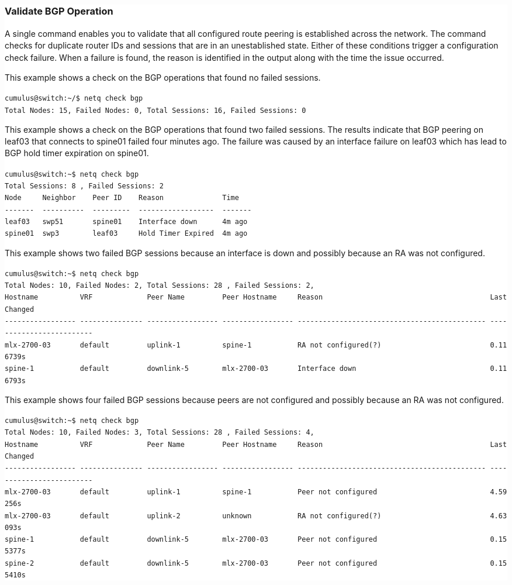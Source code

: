 ### Validate BGP Operation

A single command enables you to validate that all configured route
peering is established across the network. The command checks for
duplicate router IDs and sessions that are in an unestablished state.
Either of these conditions trigger a configuration check failure. When a
failure is found, the reason is identified in the output along with the
time the issue occurred.

This example shows a check on the BGP operations that found no failed
sessions.

    cumulus@switch:~/$ netq check bgp
    Total Nodes: 15, Failed Nodes: 0, Total Sessions: 16, Failed Sessions: 0

This example shows a check on the BGP operations that found two failed
sessions. The results indicate that BGP peering on leaf03 that connects
to spine01 failed four minutes ago. The failure was caused by an
interface failure on leaf03 which has lead to BGP hold timer expiration
on spine01.

    cumulus@switch:~$ netq check bgp
    Total Sessions: 8 , Failed Sessions: 2
    Node     Neighbor    Peer ID    Reason              Time
    -------  ----------  ---------  ------------------  -------
    leaf03   swp51       spine01    Interface down      4m ago
    spine01  swp3        leaf03     Hold Timer Expired  4m ago

This example shows two failed BGP sessions because an interface is down
and possibly because an RA was not configured.

    cumulus@switch:~$ netq check bgp
    Total Nodes: 10, Failed Nodes: 2, Total Sessions: 28 , Failed Sessions: 2, 
    Hostname          VRF             Peer Name         Peer Hostname     Reason                                        Last Changed
    ----------------- --------------- ----------------- ----------------- --------------------------------------------- -------------------------
    mlx-2700-03       default         uplink-1          spine-1           RA not configured(?)                          0.116739s
    spine-1           default         downlink-5        mlx-2700-03       Interface down                                0.116793s

This example shows four failed BGP sessions because peers are not
configured and possibly because an RA was not configured.

    cumulus@switch:~$ netq check bgp
    Total Nodes: 10, Failed Nodes: 3, Total Sessions: 28 , Failed Sessions: 4, 
    Hostname          VRF             Peer Name         Peer Hostname     Reason                                        Last Changed
    ----------------- --------------- ----------------- ----------------- --------------------------------------------- -------------------------
    mlx-2700-03       default         uplink-1          spine-1           Peer not configured                           4.59256s
    mlx-2700-03       default         uplink-2          unknown           RA not configured(?)                          4.63093s
    spine-1           default         downlink-5        mlx-2700-03       Peer not configured                           0.155377s
    spine-2           default         downlink-5        mlx-2700-03       Peer not configured                           0.155410s
